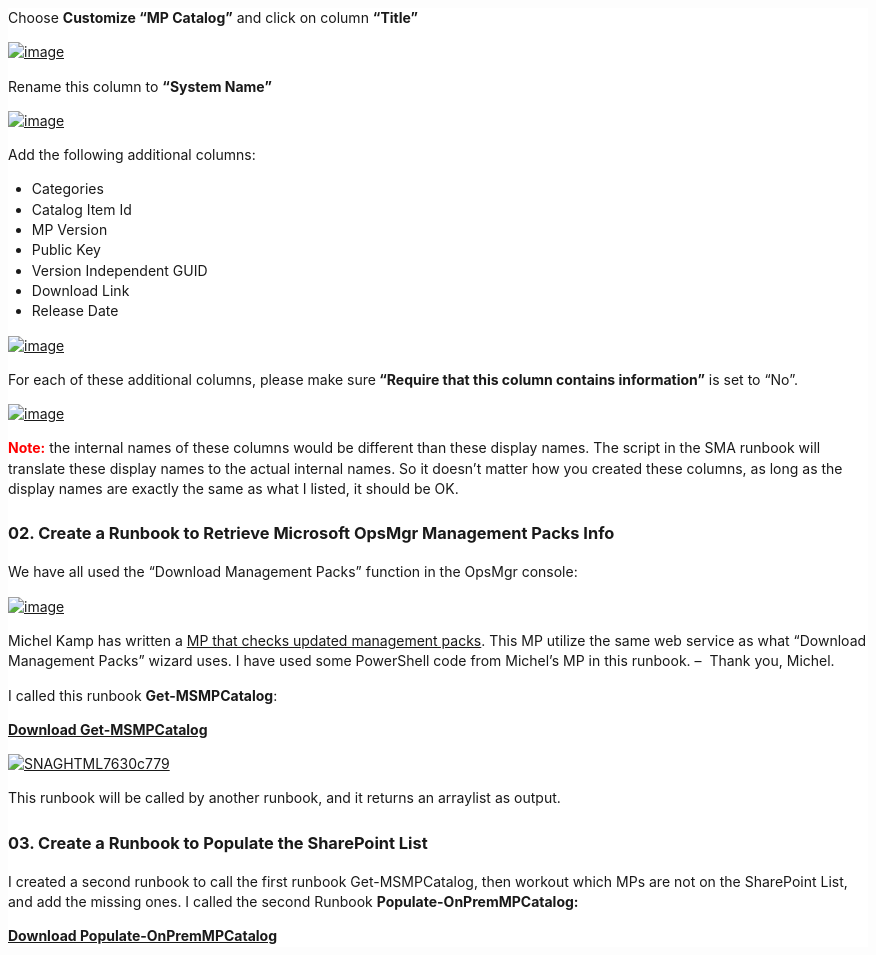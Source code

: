 Choose <strong>Customize “MP Catalog”</strong> and click on column <strong>“Title”</strong>

<a href="http://blog.tyang.org/wp-content/uploads/2014/12/image4.png"><img style="background-image: none; padding-top: 0px; padding-left: 0px; display: inline; padding-right: 0px; border: 0px;" title="image" src="http://blog.tyang.org/wp-content/uploads/2014/12/image_thumb4.png" alt="image" width="308" height="166" border="0" /></a>

Rename this column to <strong>“System Name”</strong>

<a href="http://blog.tyang.org/wp-content/uploads/2014/12/image5.png"><img style="background-image: none; padding-top: 0px; padding-left: 0px; display: inline; padding-right: 0px; border: 0px;" title="image" src="http://blog.tyang.org/wp-content/uploads/2014/12/image_thumb5.png" alt="image" width="312" height="302" border="0" /></a>

Add the following additional columns:
<ul>
	<li>Categories</li>
	<li>Catalog Item Id</li>
	<li>MP Version</li>
	<li>Public Key</li>
	<li>Version Independent GUID</li>
	<li>Download Link</li>
	<li>Release Date</li>
</ul>
<a href="http://blog.tyang.org/wp-content/uploads/2014/12/image6.png"><img style="background-image: none; padding-top: 0px; padding-left: 0px; display: inline; padding-right: 0px; border: 0px;" title="image" src="http://blog.tyang.org/wp-content/uploads/2014/12/image_thumb6.png" alt="image" width="443" height="470" border="0" /></a>

For each of these additional columns, please make sure<strong> “Require that this column contains information”</strong> is set to “No”.

<a href="http://blog.tyang.org/wp-content/uploads/2014/12/image7.png"><img style="background-image: none; padding-top: 0px; padding-left: 0px; display: inline; padding-right: 0px; border: 0px;" title="image" src="http://blog.tyang.org/wp-content/uploads/2014/12/image_thumb7.png" alt="image" width="484" height="218" border="0" /></a>

<strong><span style="color: #ff0000;">Note:</span></strong> the internal names of these columns would be different than these display names. The script in the SMA runbook will translate these display names to the actual internal names. So it doesn’t matter how you created these columns, as long as the display names are exactly the same as what I listed, it should be OK.
<h3>02. Create a Runbook to Retrieve Microsoft OpsMgr Management Packs Info</h3>
We have all used the “Download Management Packs” function in the OpsMgr console:

<a href="http://blog.tyang.org/wp-content/uploads/2014/12/image8.png"><img style="background-image: none; padding-top: 0px; padding-left: 0px; display: inline; padding-right: 0px; border: 0px;" title="image" src="http://blog.tyang.org/wp-content/uploads/2014/12/image_thumb8.png" alt="image" width="357" height="308" border="0" /></a>

Michel Kamp has written a <a href="https://michelkamp.wordpress.com/2013/04/21/let-scom-check-for-updated-management-packs/">MP that checks updated management packs</a>. This MP utilize the same web service as what “Download Management Packs” wizard uses. I have used some PowerShell code from Michel’s MP in this runbook. –  Thank you, Michel.

I called this runbook <strong>Get-MSMPCatalog</strong>:

<a href="http://blog.tyang.org/wp-content/uploads/2014/12/Get-MSMPCatalog.zip"><strong>Download Get-MSMPCatalog</strong></a>

<a href="http://blog.tyang.org/wp-content/uploads/2014/12/SNAGHTML7630c779.png"><img style="background-image: none; padding-top: 0px; padding-left: 0px; display: inline; padding-right: 0px; border: 0px;" title="SNAGHTML7630c779" src="http://blog.tyang.org/wp-content/uploads/2014/12/SNAGHTML7630c779_thumb.png" alt="SNAGHTML7630c779" width="511" height="440" border="0" /></a>

This runbook will be called by another runbook, and it returns an arraylist as output.
<h3>03. Create a Runbook to Populate the SharePoint List</h3>
I created a second runbook to call the first runbook Get-MSMPCatalog, then workout which MPs are not on the SharePoint List, and add the missing ones. I called the second Runbook <strong>Populate-OnPremMPCatalog:</strong>

<a href="http://blog.tyang.org/wp-content/uploads/2014/12/Populate-OnPremMPCatalog.zip"><strong>Download Populate-OnPremMPCatalog</strong></a>
